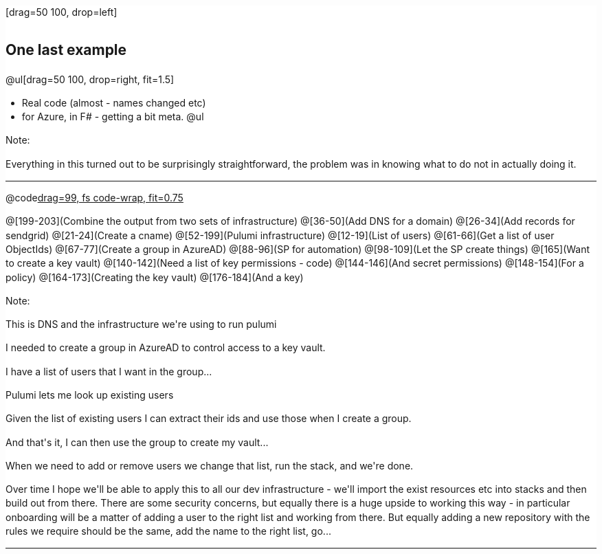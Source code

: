 [drag=50 100, drop=left]

## One last example 

@ul[drag=50 100, drop=right, fit=1.5]
* Real code (almost - names changed etc)
* for Azure, in F# - getting a bit meta.
@ul

Note:

Everything in this turned out to be surprisingly straightforward, the problem was in knowing what to do not in actually doing it.

---

@code[drag=99, fs code-wrap, fit=0.75](code/070-Meta/Program.fs)

@[199-203](Combine the output from two sets  of infrastructure)
@[36-50](Add DNS for a domain)
@[26-34](Add records for sendgrid)
@[21-24](Create a cname)
@[52-199](Pulumi infrastructure)
@[12-19](List of users)
@[61-66](Get a list of user ObjectIds)
@[67-77](Create a group in AzureAD)
@[88-96](SP for automation)
@[98-109](Let the SP create things)
@[165](Want to create a key vault)
@[140-142](Need a list of key permissions - code)
@[144-146](And secret permissions)
@[148-154](For a policy)
@[164-173](Creating the key vault)
@[176-184](And a key)

Note:

This is DNS and the infrastructure we're using to run pulumi

I needed to create a group in AzureAD to control access to a key vault.

I have a list of users that I want in the group... 

Pulumi lets me look up existing users

Given the list of existing users I can extract their ids and use those when I create a group.

And that's it, I can then use the group to create my vault...

When we need to add or remove users we change that list, run the stack, and we're done.

Over time I hope we'll be able to apply this to all our dev infrastructure - we'll import the exist resources etc into stacks and then build out from there. There are some security concerns, but equally there is a huge upside to working this way - in particular onboarding will be a matter of adding a user to the right list and working from there. But equally adding a new repository with the rules we require should be the same, add the name to the right list, go...

---
